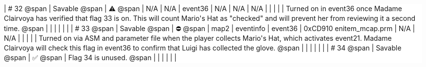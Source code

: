 | # 32 @span      | Savable @span | :warning: @span           | N/A                                                                                                                                                                                                                                                                                                                                                                                                                                                                                                                               | N/A                                                                  | event36                                                                                                    | N/A                                                                                                                                                                                                                                                                                    | N/A                                                              | N/A                                             |
|                 |               |                           | Turned on in event36 once Madame Clairvoya has verified that flag 33 is on. This will count Mario's Hat as "checked" and will prevent her from reviewing it a second time. @span                                                                                                                                                                                                                                                                                                                                                  |                                                                      |                                                                                                            |                                                                                                                                                                                                                                                                                        |                                                                  |                                                 |
| # 33 @span      | Savable @span | :no_entry: @span          | map2                                                                                                                                                                                                                                                                                                                                                                                                                                                                                                                              | eventinfo                                                            | event36                                                                                                    | 0xCD910 enitem_mcap.prm                                                                                                                                                                                                                                                                | N/A                                                              | N/A                                             |
|                 |               |                           | Turned on via ASM and parameter file when the player collects Mario's Hat, which activates event21. Madame Clairvoya will check this flag in event36 to confirm that Luigi has collected the glove. @span                                                                                                                                                                                                                                                                                                                         |                                                                      |                                                                                                            |                                                                                                                                                                                                                                                                                        |                                                                  |                                                 |
| # 34 @span      | Savable @span | :white_check_mark: @span  | Flag 34 is unused. @span                                                                                                                                                                                                                                                                                                                                                                                                                                                                                                          |                                                                      |                                                                                                            |                                                                                                                                                                                                                                                                                        |                                                                  |                                                 |
